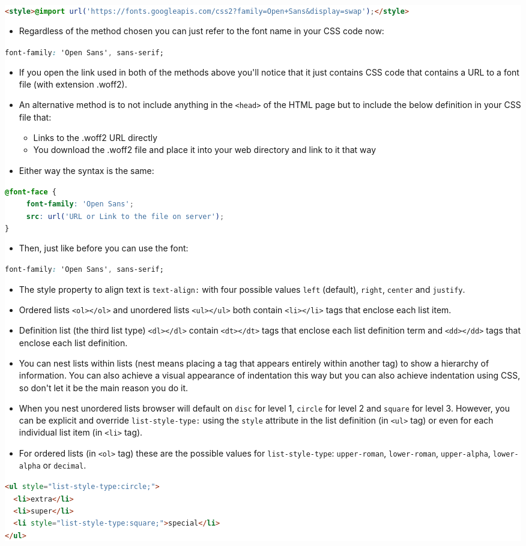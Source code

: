 ```HTML
<style>@import url('https://fonts.googleapis.com/css2?family=Open+Sans&display=swap');</style>
```

- Regardless of the method chosen you can just refer to the font name in your CSS code now:

```css
font-family: 'Open Sans', sans-serif;
```

- If you open the link used in both of the methods above you'll notice that it just contains CSS code that contains a URL to a font file (with extension .woff2). 

- An alternative method is to not include anything in the `<head>` of the HTML page but to include the below definition in your CSS file that:
	- Links to the .woff2 URL directly
	- You download the .woff2 file and place it into your web directory and link to it that way

- Either way the syntax is the same:

```css
@font-face {
     font-family: 'Open Sans';
     src: url('URL or Link to the file on server');
}
```

- Then, just like before you can use the font:

```css
font-family: 'Open Sans', sans-serif;
```

- The style property to align text is `text-align:` with four possible values `left` (default), `right`, `center` and `justify`.

- Ordered lists `<ol></ol>` and unordered lists `<ul></ul>` both contain `<li></li>` tags that enclose each list item.

- Definition list (the third list type) `<dl></dl>` contain `<dt></dt>` tags that enclose each list definition term and `<dd></dd>` tags that enclose each list definition.

- You can nest lists within lists (nest means placing a tag that appears entirely within another tag) to show a hierarchy of information. You can also achieve a visual appearance of indentation this way but you can also achieve indentation using CSS, so don't let it be the main reason you do it.

- When you nest unordered lists browser will default on `disc` for level 1, `circle` for level 2 and `square` for level 3. However, you can be explicit and override `list-style-type:` using the `style` attribute in the list definition (in `<ul>` tag) or even for each individual list item (in `<li>` tag).

- For ordered lists (in `<ol>` tag) these are the possible values for `list-style-type`: `upper-roman`, `lower-roman`, `upper-alpha`, `lower-alpha` or `decimal`.

```HTML
<ul style="list-style-type:circle;">
  <li>extra</li>
  <li>super</li>
  <li style="list-style-type:square;">special</li>
</ul>
```
